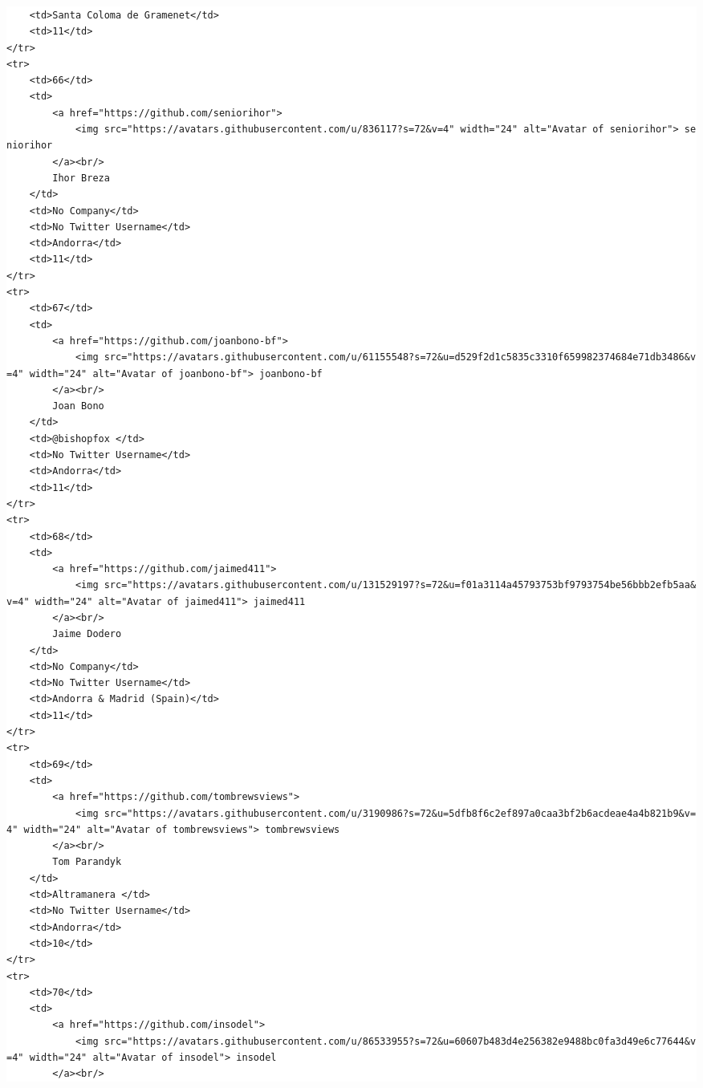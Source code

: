 		<td>Santa Coloma de Gramenet</td>
		<td>11</td>
	</tr>
	<tr>
		<td>66</td>
		<td>
			<a href="https://github.com/seniorihor">
				<img src="https://avatars.githubusercontent.com/u/836117?s=72&v=4" width="24" alt="Avatar of seniorihor"> seniorihor
			</a><br/>
			Ihor Breza
		</td>
		<td>No Company</td>
		<td>No Twitter Username</td>
		<td>Andorra</td>
		<td>11</td>
	</tr>
	<tr>
		<td>67</td>
		<td>
			<a href="https://github.com/joanbono-bf">
				<img src="https://avatars.githubusercontent.com/u/61155548?s=72&u=d529f2d1c5835c3310f659982374684e71db3486&v=4" width="24" alt="Avatar of joanbono-bf"> joanbono-bf
			</a><br/>
			Joan Bono
		</td>
		<td>@bishopfox </td>
		<td>No Twitter Username</td>
		<td>Andorra</td>
		<td>11</td>
	</tr>
	<tr>
		<td>68</td>
		<td>
			<a href="https://github.com/jaimed411">
				<img src="https://avatars.githubusercontent.com/u/131529197?s=72&u=f01a3114a45793753bf9793754be56bbb2efb5aa&v=4" width="24" alt="Avatar of jaimed411"> jaimed411
			</a><br/>
			Jaime Dodero
		</td>
		<td>No Company</td>
		<td>No Twitter Username</td>
		<td>Andorra & Madrid (Spain)</td>
		<td>11</td>
	</tr>
	<tr>
		<td>69</td>
		<td>
			<a href="https://github.com/tombrewsviews">
				<img src="https://avatars.githubusercontent.com/u/3190986?s=72&u=5dfb8f6c2ef897a0caa3bf2b6acdeae4a4b821b9&v=4" width="24" alt="Avatar of tombrewsviews"> tombrewsviews
			</a><br/>
			Tom Parandyk
		</td>
		<td>Altramanera </td>
		<td>No Twitter Username</td>
		<td>Andorra</td>
		<td>10</td>
	</tr>
	<tr>
		<td>70</td>
		<td>
			<a href="https://github.com/insodel">
				<img src="https://avatars.githubusercontent.com/u/86533955?s=72&u=60607b483d4e256382e9488bc0fa3d49e6c77644&v=4" width="24" alt="Avatar of insodel"> insodel
			</a><br/>